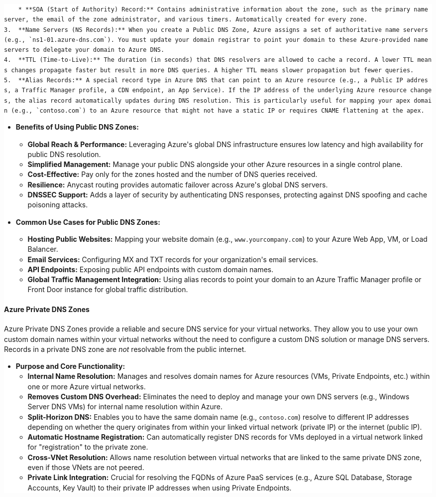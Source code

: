         * **SOA (Start of Authority) Record:** Contains administrative information about the zone, such as the primary name server, the email of the zone administrator, and various timers. Automatically created for every zone.
    3.  **Name Servers (NS Records):** When you create a Public DNS Zone, Azure assigns a set of authoritative name servers (e.g., `ns1-01.azure-dns.com`). You must update your domain registrar to point your domain to these Azure-provided name servers to delegate your domain to Azure DNS.
    4.  **TTL (Time-to-Live):** The duration (in seconds) that DNS resolvers are allowed to cache a record. A lower TTL means changes propagate faster but result in more DNS queries. A higher TTL means slower propagation but fewer queries.
    5.  **Alias Records:** A special record type in Azure DNS that can point to an Azure resource (e.g., a Public IP address, a Traffic Manager profile, a CDN endpoint, an App Service). If the IP address of the underlying Azure resource changes, the alias record automatically updates during DNS resolution. This is particularly useful for mapping your apex domain (e.g., `contoso.com`) to an Azure resource that might not have a static IP or requires CNAME flattening at the apex.

* **Benefits of Using Public DNS Zones:**
    * **Global Reach & Performance:** Leveraging Azure's global DNS infrastructure ensures low latency and high availability for public DNS resolution.
    * **Simplified Management:** Manage your public DNS alongside your other Azure resources in a single control plane.
    * **Cost-Effective:** Pay only for the zones hosted and the number of DNS queries received.
    * **Resilience:** Anycast routing provides automatic failover across Azure's global DNS servers.
    * **DNSSEC Support:** Adds a layer of security by authenticating DNS responses, protecting against DNS spoofing and cache poisoning attacks.

* **Common Use Cases for Public DNS Zones:**
    * **Hosting Public Websites:** Mapping your website domain (e.g., `www.yourcompany.com`) to your Azure Web App, VM, or Load Balancer.
    * **Email Services:** Configuring MX and TXT records for your organization's email services.
    * **API Endpoints:** Exposing public API endpoints with custom domain names.
    * **Global Traffic Management Integration:** Using alias records to point your domain to an Azure Traffic Manager profile or Front Door instance for global traffic distribution.

#### **Azure Private DNS Zones**

Azure Private DNS Zones provide a reliable and secure DNS service for your virtual networks. They allow you to use your own custom domain names within your virtual networks without the need to configure a custom DNS solution or manage DNS servers. Records in a private DNS zone are *not* resolvable from the public internet.

* **Purpose and Core Functionality:**
    * **Internal Name Resolution:** Manages and resolves domain names for Azure resources (VMs, Private Endpoints, etc.) within one or more Azure virtual networks.
    * **Removes Custom DNS Overhead:** Eliminates the need to deploy and manage your own DNS servers (e.g., Windows Server DNS VMs) for internal name resolution within Azure.
    * **Split-Horizon DNS:** Enables you to have the same domain name (e.g., `contoso.com`) resolve to different IP addresses depending on whether the query originates from within your linked virtual network (private IP) or the internet (public IP).
    * **Automatic Hostname Registration:** Can automatically register DNS records for VMs deployed in a virtual network linked for "registration" to the private zone.
    * **Cross-VNet Resolution:** Allows name resolution between virtual networks that are linked to the same private DNS zone, even if those VNets are not peered.
    * **Private Link Integration:** Crucial for resolving the FQDNs of Azure PaaS services (e.g., Azure SQL Database, Storage Accounts, Key Vault) to their private IP addresses when using Private Endpoints.
